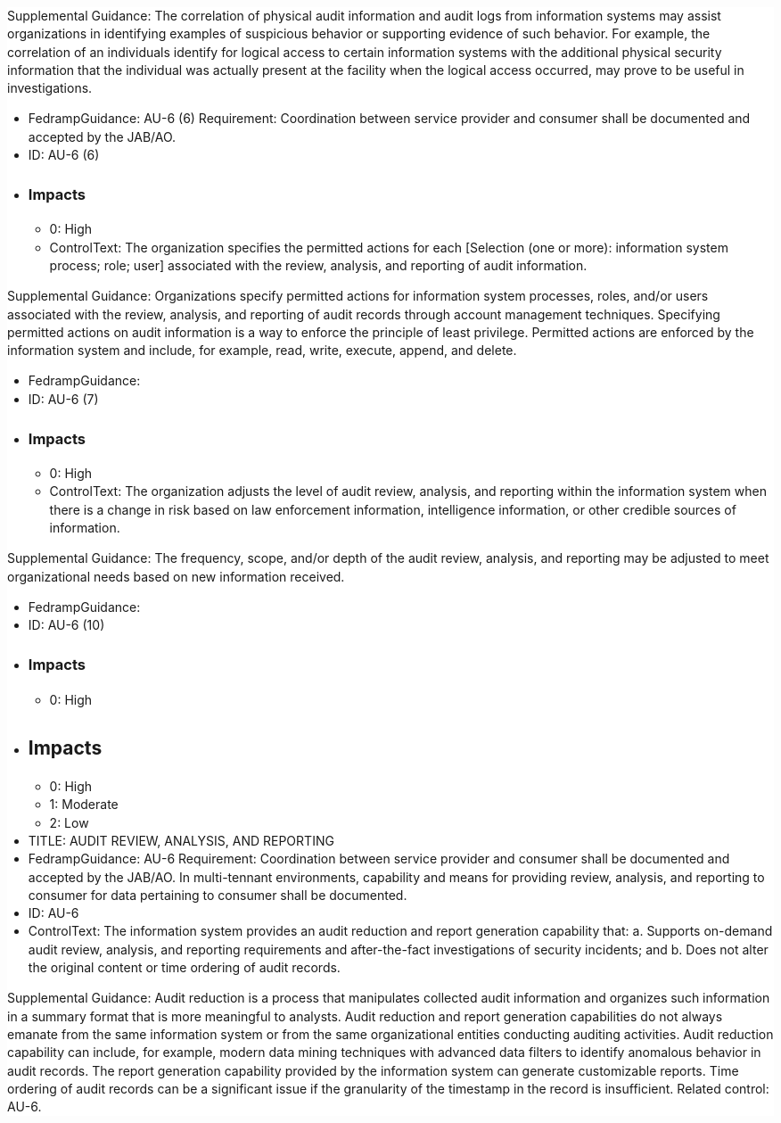 Supplemental Guidance:  The correlation of physical audit information and audit logs from information systems may assist organizations in identifying examples of suspicious behavior or supporting evidence of such behavior. For example, the correlation of an individuals identify for logical access to certain information systems with the additional physical security information that the individual was actually present at the facility when the logical access occurred, may prove to be useful in investigations.

  * FedrampGuidance: AU-6 (6) Requirement: Coordination between service provider and consumer shall be documented and accepted by the JAB/AO.
  * ID: AU-6 (6)
* ### Impacts ###
  * 0: High
  * ControlText: The organization specifies the permitted actions for each [Selection (one or more): information system process; role; user] associated with the review, analysis, and reporting of audit information.

Supplemental Guidance:  Organizations specify permitted actions for information system processes, roles, and/or users associated with the review, analysis, and reporting of audit records through account management techniques. Specifying permitted actions on audit information is a way to enforce the principle of least privilege. Permitted actions are enforced by the information system and include, for example, read, write, execute, append, and delete.

  * FedrampGuidance: 
  * ID: AU-6 (7)
* ### Impacts ###
  * 0: High
  * ControlText: The organization adjusts the level of audit review, analysis, and reporting within the information system when there is a change in risk based on law enforcement information, intelligence information, or other credible sources of information.

Supplemental Guidance:  The frequency, scope, and/or depth of the audit review, analysis, and reporting may be adjusted to meet organizational needs based on new information received.

  * FedrampGuidance: 
  * ID: AU-6 (10)
* ### Impacts ###
  * 0: High
* ## Impacts ##
  * 0: High
  * 1: Moderate
  * 2: Low
* TITLE: AUDIT REVIEW, ANALYSIS, AND REPORTING
* FedrampGuidance: AU-6 Requirement: Coordination between service provider and consumer shall be documented and accepted by the JAB/AO. In multi-tennant environments, capability and means for providing review, analysis, and reporting to consumer for data pertaining to consumer shall be documented.
* ID: AU-6
* ControlText: The information system provides an audit reduction and report generation capability that:
 a. Supports on-demand audit review, analysis, and reporting requirements and after-the-fact investigations of security incidents; and
 b. Does not alter the original content or time ordering of audit records.

Supplemental Guidance:  Audit reduction is a process that manipulates collected audit information and organizes such information in a summary format that is more meaningful to analysts. Audit reduction and report generation capabilities do not always emanate from the same information system or from the same organizational entities conducting auditing activities. Audit reduction capability can include, for example, modern data mining techniques with advanced data filters to identify anomalous behavior in audit records. The report generation capability provided by the information system can generate customizable reports. Time ordering of audit records can be a significant issue if the granularity of the timestamp in the record is insufficient. Related control: AU-6.
